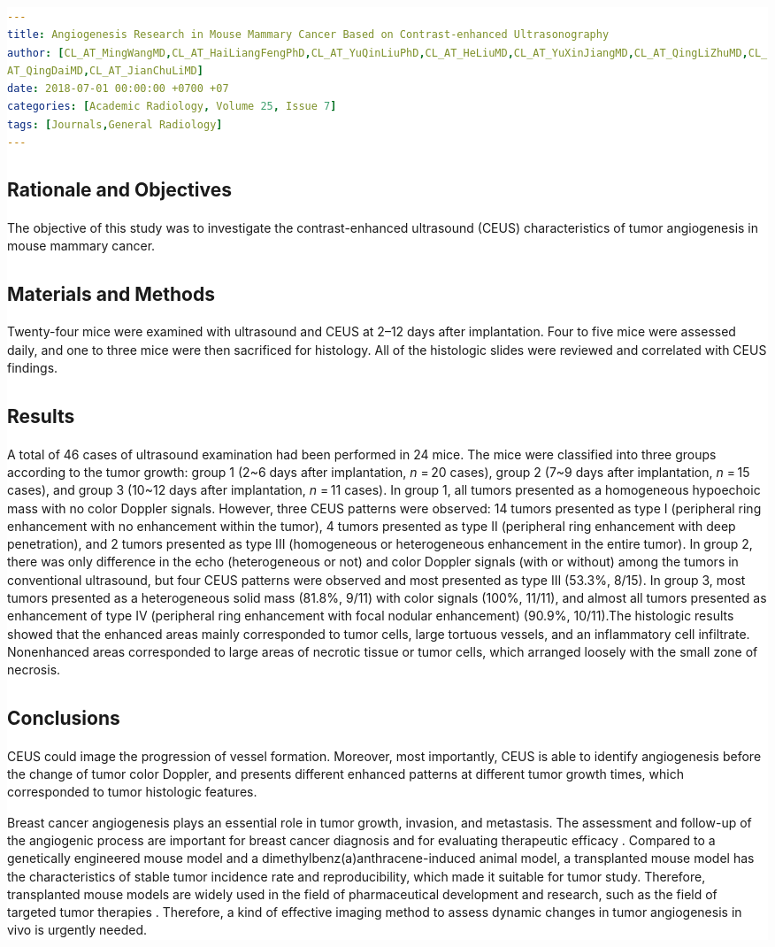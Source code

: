 ```yaml
---
title: Angiogenesis Research in Mouse Mammary Cancer Based on Contrast-enhanced Ultrasonography
author: [CL_AT_MingWangMD,CL_AT_HaiLiangFengPhD,CL_AT_YuQinLiuPhD,CL_AT_HeLiuMD,CL_AT_YuXinJiangMD,CL_AT_QingLiZhuMD,CL_AT_QingDaiMD,CL_AT_JianChuLiMD]
date: 2018-07-01 00:00:00 +0700 +07
categories: [Academic Radiology, Volume 25, Issue 7]
tags: [Journals,General Radiology]
---
```

## Rationale and Objectives

The objective of this study was to investigate the contrast-enhanced ultrasound (CEUS) characteristics of tumor angiogenesis in mouse mammary cancer.

## Materials and Methods

Twenty-four mice were examined with ultrasound and CEUS at 2–12 days after implantation. Four to five mice were assessed daily, and one to three mice were then sacrificed for histology. All of the histologic slides were reviewed and correlated with CEUS findings.

## Results

A total of 46 cases of ultrasound examination had been performed in 24 mice. The mice were classified into three groups according to the tumor growth: group 1 (2~6 days after implantation, _n_ = 20 cases), group 2 (7~9 days after implantation, _n_ = 15 cases), and group 3 (10~12 days after implantation, _n_ = 11 cases). In group 1, all tumors presented as a homogeneous hypoechoic mass with no color Doppler signals. However, three CEUS patterns were observed: 14 tumors presented as type I (peripheral ring enhancement with no enhancement within the tumor), 4 tumors presented as type II (peripheral ring enhancement with deep penetration), and 2 tumors presented as type III (homogeneous or heterogeneous enhancement in the entire tumor). In group 2, there was only difference in the echo (heterogeneous or not) and color Doppler signals (with or without) among the tumors in conventional ultrasound, but four CEUS patterns were observed and most presented as type III (53.3%, 8/15). In group 3, most tumors presented as a heterogeneous solid mass (81.8%, 9/11) with color signals (100%, 11/11), and almost all tumors presented as enhancement of type IV (peripheral ring enhancement with focal nodular enhancement) (90.9%, 10/11).The histologic results showed that the enhanced areas mainly corresponded to tumor cells, large tortuous vessels, and an inflammatory cell infiltrate. Nonenhanced areas corresponded to large areas of necrotic tissue or tumor cells, which arranged loosely with the small zone of necrosis.

## Conclusions

CEUS could image the progression of vessel formation. Moreover, most importantly, CEUS is able to identify angiogenesis before the change of tumor color Doppler, and presents different enhanced patterns at different tumor growth times, which corresponded to tumor histologic features.

Breast cancer angiogenesis plays an essential role in tumor growth, invasion, and metastasis. The assessment and follow-up of the angiogenic process are important for breast cancer diagnosis and for evaluating therapeutic efficacy . Compared to a genetically engineered mouse model and a dimethylbenz(a)anthracene-induced animal model, a transplanted mouse model has the characteristics of stable tumor incidence rate and reproducibility, which made it suitable for tumor study. Therefore, transplanted mouse models are widely used in the field of pharmaceutical development and research, such as the field of targeted tumor therapies . Therefore, a kind of effective imaging method to assess dynamic changes in tumor angiogenesis in vivo is urgently needed.
